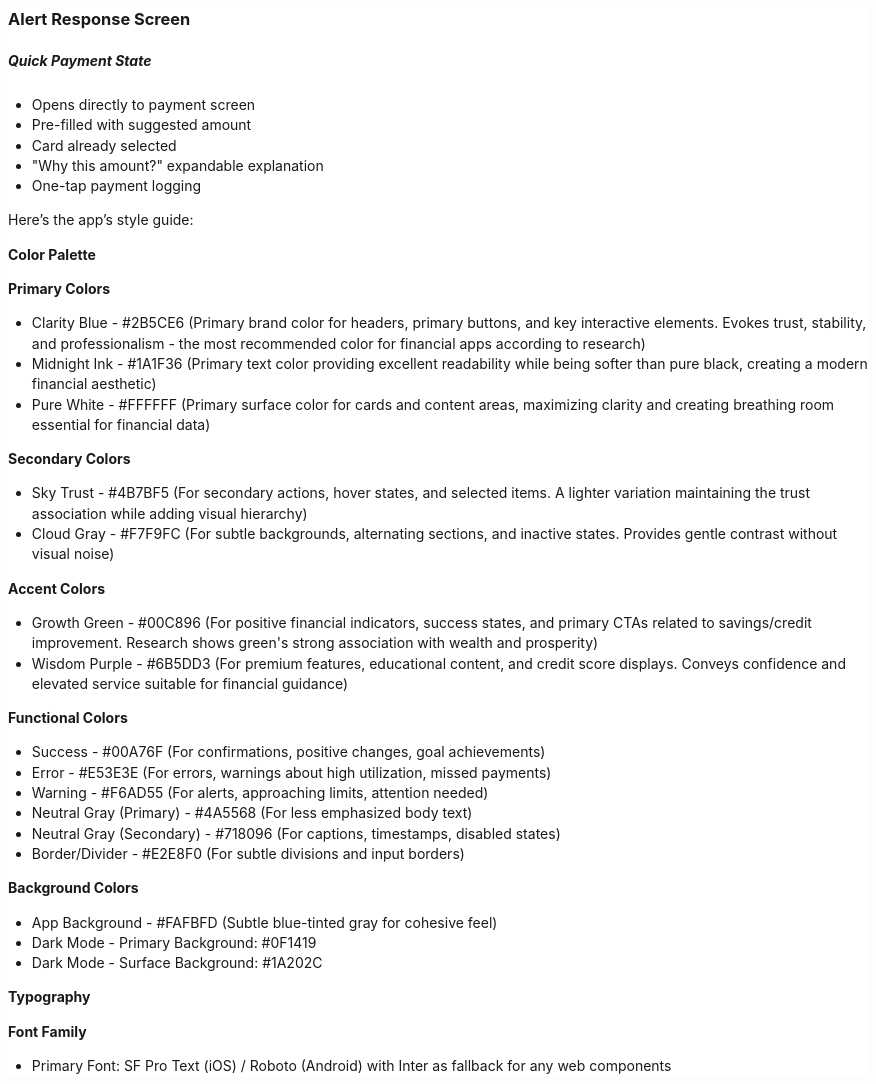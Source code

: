 ### Alert Response Screen
##### Quick Payment State
* Opens directly to payment screen
* Pre-filled with suggested amount
* Card already selected
* "Why this amount?" expandable explanation
* One-tap payment logging

</task>

<style-guide>
Here’s the app’s style guide:

**Color Palette**

**Primary Colors**
* Clarity Blue - #2B5CE6 (Primary brand color for headers, primary buttons, and key interactive elements. Evokes trust, stability, and professionalism - the most recommended color for financial apps according to research)
* Midnight Ink - #1A1F36 (Primary text color providing excellent readability while being softer than pure black, creating a modern financial aesthetic)
* Pure White - #FFFFFF (Primary surface color for cards and content areas, maximizing clarity and creating breathing room essential for financial data)

**Secondary Colors**
* Sky Trust - #4B7BF5 (For secondary actions, hover states, and selected items. A lighter variation maintaining the trust association while adding visual hierarchy)
* Cloud Gray - #F7F9FC (For subtle backgrounds, alternating sections, and inactive states. Provides gentle contrast without visual noise)

**Accent Colors**
* Growth Green - #00C896 (For positive financial indicators, success states, and primary CTAs related to savings/credit improvement. Research shows green's strong association with wealth and prosperity)
* Wisdom Purple - #6B5DD3 (For premium features, educational content, and credit score displays. Conveys confidence and elevated service suitable for financial guidance)

**Functional Colors**
* Success - #00A76F (For confirmations, positive changes, goal achievements)
* Error - #E53E3E (For errors, warnings about high utilization, missed payments)
* Warning - #F6AD55 (For alerts, approaching limits, attention needed)
* Neutral Gray (Primary) - #4A5568 (For less emphasized body text)
* Neutral Gray (Secondary) - #718096 (For captions, timestamps, disabled states)
* Border/Divider - #E2E8F0 (For subtle divisions and input borders)

**Background Colors**
* App Background - #FAFBFD (Subtle blue-tinted gray for cohesive feel)
* Dark Mode - Primary Background: #0F1419
* Dark Mode - Surface Background: #1A202C

**Typography**

**Font Family**
* Primary Font: SF Pro Text (iOS) / Roboto (Android) with Inter as fallback for any web components
